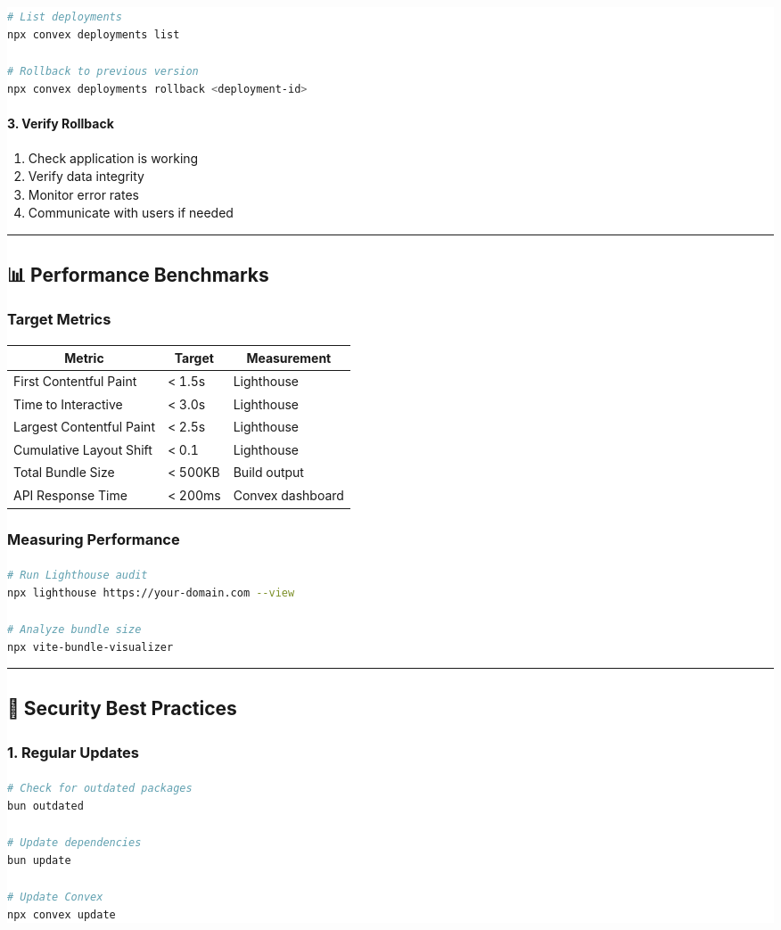 ```bash
# List deployments
npx convex deployments list

# Rollback to previous version
npx convex deployments rollback <deployment-id>
```

#### 3. Verify Rollback

1. Check application is working
2. Verify data integrity
3. Monitor error rates
4. Communicate with users if needed

---

## 📊 Performance Benchmarks

### Target Metrics

| Metric | Target | Measurement |
|--------|--------|-------------|
| First Contentful Paint | < 1.5s | Lighthouse |
| Time to Interactive | < 3.0s | Lighthouse |
| Largest Contentful Paint | < 2.5s | Lighthouse |
| Cumulative Layout Shift | < 0.1 | Lighthouse |
| Total Bundle Size | < 500KB | Build output |
| API Response Time | < 200ms | Convex dashboard |

### Measuring Performance

```bash
# Run Lighthouse audit
npx lighthouse https://your-domain.com --view

# Analyze bundle size
npx vite-bundle-visualizer
```

---

## 🔐 Security Best Practices

### 1. Regular Updates

```bash
# Check for outdated packages
bun outdated

# Update dependencies
bun update

# Update Convex
npx convex update
```
